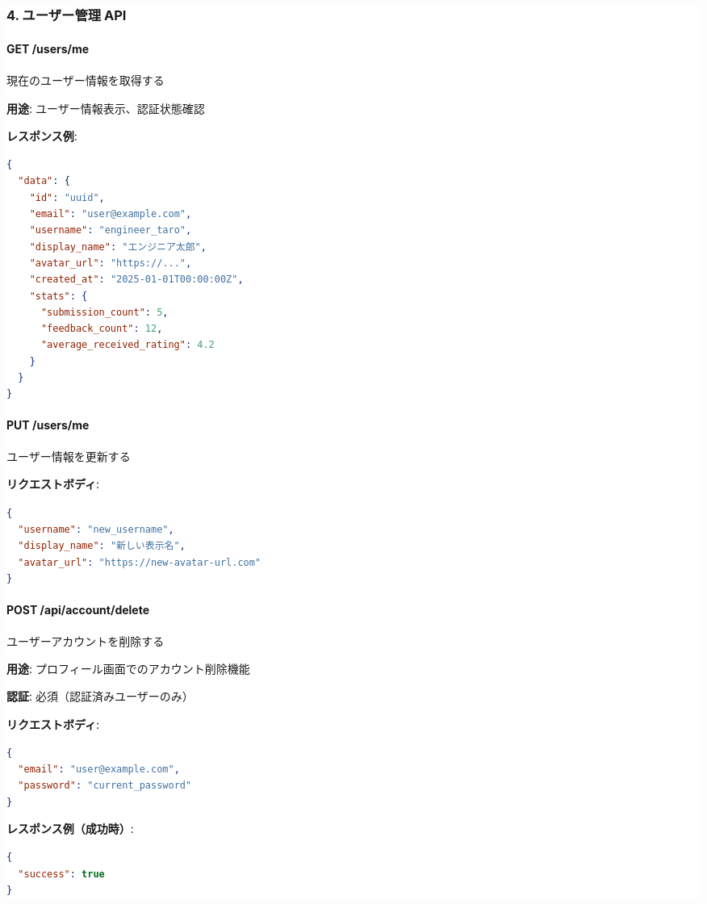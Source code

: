 ### 4. ユーザー管理 API

#### GET /users/me
現在のユーザー情報を取得する

**用途**: ユーザー情報表示、認証状態確認

**レスポンス例**:
```json
{
  "data": {
    "id": "uuid",
    "email": "user@example.com",
    "username": "engineer_taro",
    "display_name": "エンジニア太郎",
    "avatar_url": "https://...",
    "created_at": "2025-01-01T00:00:00Z",
    "stats": {
      "submission_count": 5,
      "feedback_count": 12,
      "average_received_rating": 4.2
    }
  }
}
```

#### PUT /users/me
ユーザー情報を更新する

**リクエストボディ**:
```json
{
  "username": "new_username",
  "display_name": "新しい表示名",
  "avatar_url": "https://new-avatar-url.com"
}
```

#### POST /api/account/delete
ユーザーアカウントを削除する

**用途**: プロフィール画面でのアカウント削除機能

**認証**: 必須（認証済みユーザーのみ）

**リクエストボディ**:
```json
{
  "email": "user@example.com",
  "password": "current_password"
}
```

**レスポンス例（成功時）**:
```json
{
  "success": true
}
```

